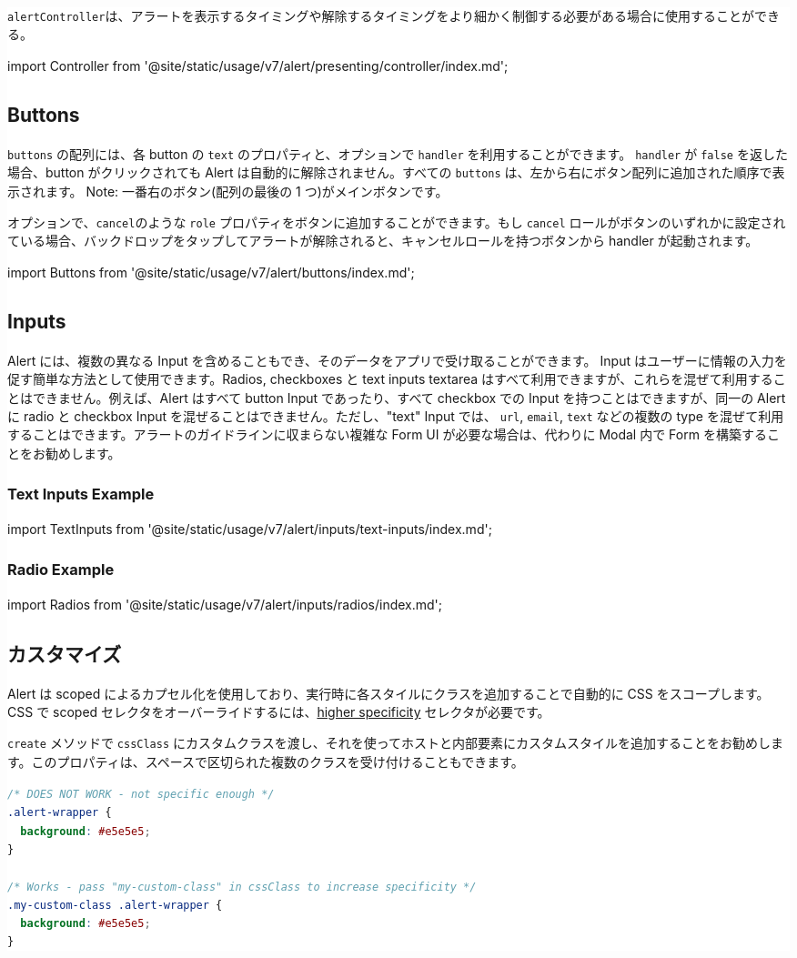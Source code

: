 `alertController`は、アラートを表示するタイミングや解除するタイミングをより細かく制御する必要がある場合に使用することができる。

import Controller from '@site/static/usage/v7/alert/presenting/controller/index.md';

<Controller />

## Buttons

`buttons` の配列には、各 button の `text` のプロパティと、オプションで `handler` を利用することができます。 `handler` が `false` を返した場合、button がクリックされても Alert は自動的に解除されません。すべての `buttons` は、左から右にボタン配列に追加された順序で表示されます。 Note: 一番右のボタン(配列の最後の 1 つ)がメインボタンです。

オプションで、`cancel`のような `role` プロパティをボタンに追加することができます。もし `cancel` ロールがボタンのいずれかに設定されている場合、バックドロップをタップしてアラートが解除されると、キャンセルロールを持つボタンから handler が起動されます。

import Buttons from '@site/static/usage/v7/alert/buttons/index.md';

<Buttons />

## Inputs

Alert には、複数の異なる Input を含めることもでき、そのデータをアプリで受け取ることができます。 Input はユーザーに情報の入力を促す簡単な方法として使用できます。Radios, checkboxes と text inputs textarea はすべて利用できますが、これらを混ぜて利用することはできません。例えば、Alert はすべて button Input であったり、すべて checkbox での Input を持つことはできますが、同一の Alert に radio と checkbox Input を混ぜることはできません。ただし、"text" Input では、 `url`, `email`, `text` などの複数の type を混ぜて利用することはできます。アラートのガイドラインに収まらない複雑な Form UI が必要な場合は、代わりに Modal 内で Form を構築することをお勧めします。

### Text Inputs Example

import TextInputs from '@site/static/usage/v7/alert/inputs/text-inputs/index.md';

<TextInputs />

### Radio Example

import Radios from '@site/static/usage/v7/alert/inputs/radios/index.md';

<Radios />

## カスタマイズ

Alert は scoped によるカプセル化を使用しており、実行時に各スタイルにクラスを追加することで自動的に CSS をスコープします。CSS で scoped セレクタをオーバーライドするには、[higher specificity](https://developer.mozilla.org/en-US/docs/Web/CSS/Specificity) セレクタが必要です。

`create` メソッドで `cssClass` にカスタムクラスを渡し、それを使ってホストと内部要素にカスタムスタイルを追加することをお勧めします。このプロパティは、スペースで区切られた複数のクラスを受け付けることもできます。

```css
/* DOES NOT WORK - not specific enough */
.alert-wrapper {
  background: #e5e5e5;
}

/* Works - pass "my-custom-class" in cssClass to increase specificity */
.my-custom-class .alert-wrapper {
  background: #e5e5e5;
}
```
